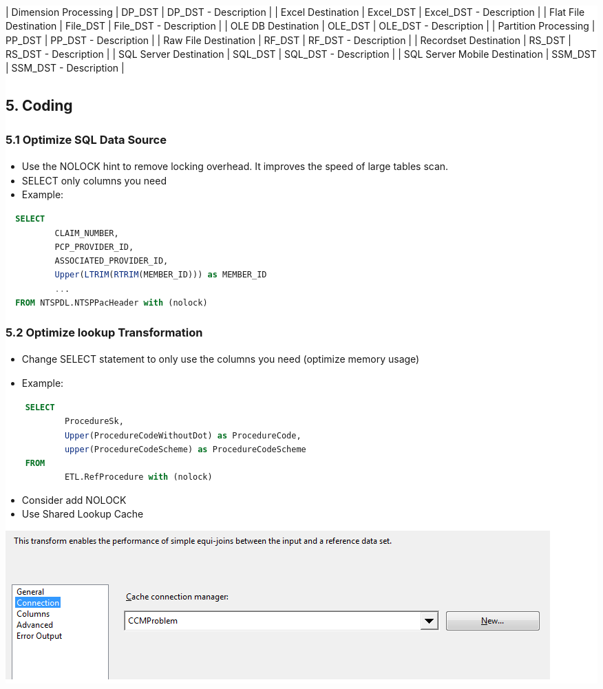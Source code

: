 | Dimension Processing | DP\_DST | DP\_DST - Description |
| Excel Destination | Excel\_DST | Excel\_DST - Description |
| Flat File Destination | File\_DST | File\_DST - Description |
| OLE DB Destination | OLE\_DST | OLE\_DST - Description |
| Partition Processing | PP\_DST | PP\_DST - Description |
| Raw File Destination | RF\_DST | RF\_DST - Description |
| Recordset Destination | RS\_DST | RS\_DST - Description |
| SQL Server Destination | SQL\_DST | SQL\_DST - Description |
| SQL Server Mobile Destination | SSM\_DST | SSM\_DST - Description |

## 5. Coding

### 5.1 Optimize SQL Data Source

  - Use the NOLOCK hint to remove locking overhead. It improves the speed of large tables scan.
  - SELECT only columns you need
  - Example:
```sql
  SELECT
          CLAIM_NUMBER,
          PCP_PROVIDER_ID,
          ASSOCIATED_PROVIDER_ID,
          Upper(LTRIM(RTRIM(MEMBER_ID))) as MEMBER_ID
          ...
  FROM NTSPDL.NTSPPacHeader with (nolock)
```

### 5.2 Optimize lookup Transformation

  - Change SELECT statement to only use the columns you need (optimize memory usage)

  - Example:
```sql
    SELECT
            ProcedureSk,
            Upper(ProcedureCodeWithoutDot) as ProcedureCode,
            upper(ProcedureCodeScheme) as ProcedureCodeScheme
    FROM
            ETL.RefProcedure with (nolock)
```
  - Consider add NOLOCK
  - Use Shared Lookup Cache

 ![](images/shared_lookup_cache.png)
